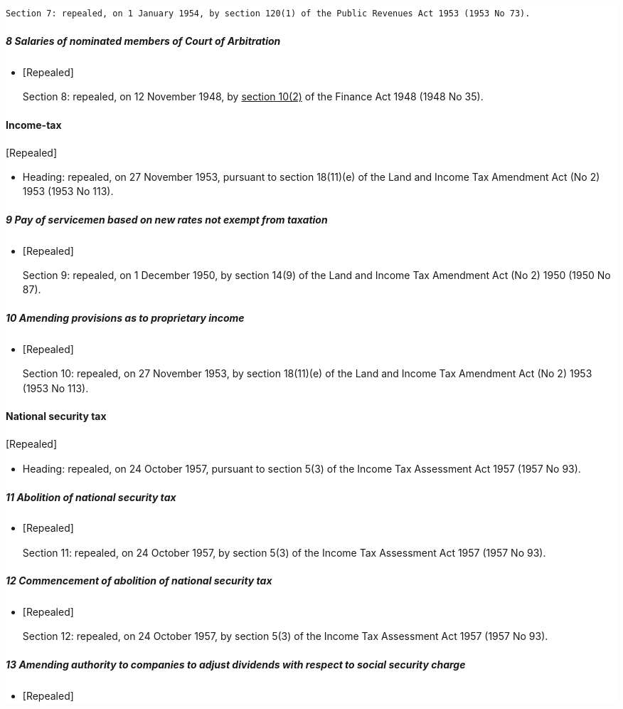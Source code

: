     Section 7: repealed, on 1 January 1954, by section 120(1) of the Public Revenues Act 1953 (1953 No 73).

##### 8 Salaries of nominated members of Court of Arbitration
    
*   \[Repealed\]
    
    Section 8: repealed, on 12 November 1948, by [section 10(2)][54] of the Finance Act 1948 (1948 No 35).

#### Income-tax

\[Repealed\]
    
*   Heading: repealed, on 27 November 1953, pursuant to section 18(11)(e) of the Land and Income Tax Amendment Act (No 2) 1953 (1953 No 113).

##### 9 Pay of servicemen based on new rates not exempt from taxation
    
*   \[Repealed\]
    
    Section 9: repealed, on 1 December 1950, by section 14(9) of the Land and Income Tax Amendment Act (No 2) 1950 (1950 No 87).

##### 10 Amending provisions as to proprietary income
    
*   \[Repealed\]
    
    Section 10: repealed, on 27 November 1953, by section 18(11)(e) of the Land and Income Tax Amendment Act (No 2) 1953 (1953 No 113).

#### National security tax

\[Repealed\]
    
*   Heading: repealed, on 24 October 1957, pursuant to section 5(3) of the Income Tax Assessment Act 1957 (1957 No 93).

##### 11 Abolition of national security tax
    
*   \[Repealed\]
    
    Section 11: repealed, on 24 October 1957, by section 5(3) of the Income Tax Assessment Act 1957 (1957 No 93).

##### 12 Commencement of abolition of national security tax
    
*   \[Repealed\]
    
    Section 12: repealed, on 24 October 1957, by section 5(3) of the Income Tax Assessment Act 1957 (1957 No 93).

##### 13 Amending authority to companies to adjust dividends with respect to social security charge
    
*   \[Repealed\]
    

[0]: http://www.legislation.govt.nz/act/public/1947/0006/latest/link.aspx?id=DLM195466
[1]: http://www.legislation.govt.nz/act/public/1947/0006/latest/whole.html#DLM242729
[2]: http://www.legislation.govt.nz/act/public/1947/0006/latest/whole.html#DLM242731
[3]: http://www.legislation.govt.nz/act/public/1947/0006/latest/whole.html#DLM4500402
[4]: http://www.legislation.govt.nz/act/public/1947/0006/latest/whole.html#DLM242732
[5]: http://www.legislation.govt.nz/act/public/1947/0006/latest/whole.html#DLM242733
[6]: http://www.legislation.govt.nz/act/public/1947/0006/latest/whole.html#DLM242734
[7]: http://www.legislation.govt.nz/act/public/1947/0006/latest/whole.html#DLM242735
[8]: http://www.legislation.govt.nz/act/public/1947/0006/latest/whole.html#DLM242736
[9]: http://www.legislation.govt.nz/act/public/1947/0006/latest/whole.html#DLM242737
[10]: http://www.legislation.govt.nz/act/public/1947/0006/latest/whole.html#DLM242738
[11]: http://www.legislation.govt.nz/act/public/1947/0006/latest/whole.html#DLM4500408
[12]: http://www.legislation.govt.nz/act/public/1947/0006/latest/whole.html#DLM242739
[13]: http://www.legislation.govt.nz/act/public/1947/0006/latest/whole.html#DLM242740
[14]: http://www.legislation.govt.nz/act/public/1947/0006/latest/whole.html#DLM4500411
[15]: http://www.legislation.govt.nz/act/public/1947/0006/latest/whole.html#DLM242741
[16]: http://www.legislation.govt.nz/act/public/1947/0006/latest/whole.html#DLM242742
[17]: http://www.legislation.govt.nz/act/public/1947/0006/latest/whole.html#DLM242743
[18]: http://www.legislation.govt.nz/act/public/1947/0006/latest/whole.html#DLM242744
[19]: http://www.legislation.govt.nz/act/public/1947/0006/latest/whole.html#DLM4500416
[20]: http://www.legislation.govt.nz/act/public/1947/0006/latest/whole.html#DLM242745
[21]: http://www.legislation.govt.nz/act/public/1947/0006/latest/whole.html#DLM242746
[22]: http://www.legislation.govt.nz/act/public/1947/0006/latest/whole.html#DLM242747
[23]: http://www.legislation.govt.nz/act/public/1947/0006/latest/whole.html#DLM4500420
[24]: http://www.legislation.govt.nz/act/public/1947/0006/latest/whole.html#DLM242748
[25]: http://www.legislation.govt.nz/act/public/1947/0006/latest/whole.html#DLM242749
[26]: http://www.legislation.govt.nz/act/public/1947/0006/latest/whole.html#DLM4500423
[27]: http://www.legislation.govt.nz/act/public/1947/0006/latest/whole.html#DLM242750
[28]: http://www.legislation.govt.nz/act/public/1947/0006/latest/whole.html#DLM242751
[29]: http://www.legislation.govt.nz/act/public/1947/0006/latest/whole.html#DLM242752
[30]: http://www.legislation.govt.nz/act/public/1947/0006/latest/whole.html#DLM242753
[31]: http://www.legislation.govt.nz/act/public/1947/0006/latest/whole.html#DLM4500429
[32]: http://www.legislation.govt.nz/act/public/1947/0006/latest/whole.html#DLM242754
[33]: http://www.legislation.govt.nz/act/public/1947/0006/latest/whole.html#DLM242755
[34]: http://www.legislation.govt.nz/act/public/1947/0006/latest/whole.html#DLM242756
[35]: http://www.legislation.govt.nz/act/public/1947/0006/latest/whole.html#DLM242757
[36]: http://www.legislation.govt.nz/act/public/1947/0006/latest/whole.html#DLM242758
[37]: http://www.legislation.govt.nz/act/public/1947/0006/latest/whole.html#DLM242759
[38]: http://www.legislation.govt.nz/act/public/1947/0006/latest/whole.html#DLM242760
[39]: http://www.legislation.govt.nz/act/public/1947/0006/latest/whole.html#DLM4500438
[40]: http://www.legislation.govt.nz/act/public/1947/0006/latest/whole.html#DLM242761
[41]: http://www.legislation.govt.nz/act/public/1947/0006/latest/whole.html#DLM242762
[42]: http://www.legislation.govt.nz/act/public/1947/0006/latest/whole.html#DLM242763
[43]: http://www.legislation.govt.nz/act/public/1947/0006/latest/whole.html#DLM242764
[44]: http://www.legislation.govt.nz/act/public/1947/0006/latest/whole.html#DLM242765
[45]: http://www.legislation.govt.nz/act/public/1947/0006/latest/whole.html#DLM242766
[46]: http://www.legislation.govt.nz/act/public/1947/0006/latest/whole.html#DLM242767
[47]: http://www.legislation.govt.nz/act/public/1947/0006/latest/whole.html#DLM242768
[48]: http://www.legislation.govt.nz/act/public/1947/0006/latest/whole.html#DLM242769
[49]: http://www.legislation.govt.nz/act/public/1947/0006/latest/whole.html#DLM242770
[50]: http://www.legislation.govt.nz/act/public/1947/0006/latest/whole.html#DLM242771
[51]: http://www.legislation.govt.nz/act/public/1947/0006/latest/whole.html#DLM242772
[52]: http://www.legislation.govt.nz/act/public/1947/0006/latest/whole.html#DLM242773
[53]: http://www.legislation.govt.nz/act/public/1947/0006/latest/whole.html#DLM242774
[54]: http://www.legislation.govt.nz/act/public/1947/0006/latest/link.aspx?id=DLM248074
[55]: http://www.legislation.govt.nz/act/public/1947/0006/latest/link.aspx?id=DLM351289
[56]: http://www.pco.parliament.govt.nz/reprints/
[57]: http://www.legislation.govt.nz/act/public/1947/0006/latest/link.aspx?id=DLM195439
[58]: http://www.pco.parliament.govt.nz/editorial-conventions/
[59]: http://www.legislation.govt.nz/act/public/1947/0006/latest/link.aspx?id=DLM195468
[60]: http://www.legislation.govt.nz/act/public/1947/0006/latest/link.aspx?id=DLM195470